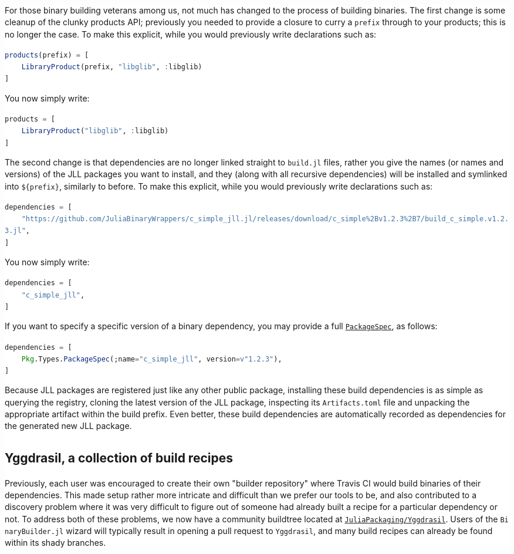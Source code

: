 For those binary building veterans among us, not much has changed to the process of building binaries.  The first change is some cleanup of the clunky products API; previously you needed to provide a closure to curry a `prefix` through to your products; this is no longer the case.  To make this explicit, while you would previously write declarations such as:

```julia
products(prefix) = [
    LibraryProduct(prefix, "libglib", :libglib)
]
```

You now simply write:
```julia
products = [
    LibraryProduct("libglib", :libglib)
]
```

The second change is that dependencies are no longer linked straight to `build.jl` files, rather you give the names (or names and versions) of the JLL packages you want to install, and they (along with all recursive dependencies) will be installed and symlinked into `${prefix}`, similarly to before.  To make this explicit, while you would previously write declarations such as:

```julia
dependencies = [
    "https://github.com/JuliaBinaryWrappers/c_simple_jll.jl/releases/download/c_simple%2Bv1.2.3%2B7/build_c_simple.v1.2.3.jl",
]
```

You now simply write:
```julia
dependencies = [
    "c_simple_jll",
]
```

If you want to specify a specific version of a binary dependency, you may provide a full [`PackageSpec`](https://julialang.github.io/Pkg.jl/dev/api/#Pkg.PackageSpec), as follows:

```julia
dependencies = [
    Pkg.Types.PackageSpec(;name="c_simple_jll", version=v"1.2.3"),
]
```

Because JLL packages are registered just like any other public package, installing these build dependencies is as simple as querying the registry, cloning the latest version of the JLL package, inspecting its `Artifacts.toml` file and unpacking the appropriate artifact within the build prefix.  Even better, these build dependencies are automatically recorded as dependencies for the generated new JLL package.

## Yggdrasil, a collection of build recipes

Previously, each user was encouraged to create their own "builder repository" where Travis CI would build binaries of their dependencies.  This made setup rather more intricate and difficult than we prefer our tools to be, and also contributed to a discovery problem where it was very difficult to figure out of someone had already built a recipe for a particular dependency or not.  To address both of these problems, we now have a community buildtree located at [`JuliaPackaging/Yggdrasil`](https://github.com/JuliaPackaging/Yggdrasil).  Users of the `BinaryBuilder.jl` wizard will typically result in opening a pull request to `Yggdrasil`, and many build recipes can already be found within its shady branches.

